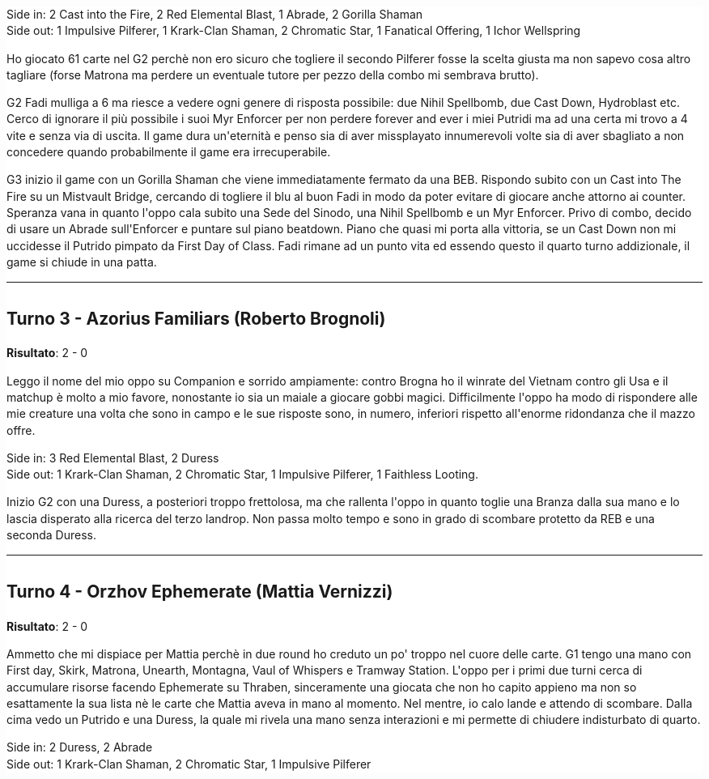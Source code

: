 Side in: 2 Cast into the Fire, 2 Red Elemental Blast, 1 Abrade, 2 Gorilla Shaman<br />
Side out: 1 Impulsive Pilferer, 1 Krark-Clan Shaman, 2 Chromatic Star, 1 Fanatical Offering, 1 Ichor Wellspring<br />

Ho giocato 61 carte nel G2 perchè non ero sicuro che togliere il secondo Pilferer fosse la scelta giusta ma non sapevo cosa altro tagliare (forse Matrona ma perdere un eventuale tutore per pezzo della combo mi sembrava brutto).

G2 Fadi mulliga a 6 ma riesce a vedere ogni genere di risposta possibile: due Nihil Spellbomb, due Cast Down, Hydroblast etc. Cerco di ignorare il più possibile i suoi Myr Enforcer per non perdere forever and ever i miei Putridi ma ad una certa mi trovo a 4 vite e senza via di uscita. Il game dura un'eternità e penso sia di aver missplayato innumerevoli volte sia di aver sbagliato a non concedere quando probabilmente il game era irrecuperabile.

G3 inizio il game con un Gorilla Shaman che viene immediatamente fermato da una BEB. Rispondo subito con un Cast into The Fire su un Mistvault Bridge, cercando di togliere il blu al buon Fadi in modo da poter evitare di giocare anche attorno ai counter. Speranza vana in quanto l'oppo cala subito una Sede del Sinodo, una Nihil Spellbomb e un Myr Enforcer. Privo di combo, decido di usare un Abrade sull'Enforcer e puntare sul piano beatdown. Piano che quasi mi porta alla vittoria, se un Cast Down non mi uccidesse il Putrido pimpato da First Day of Class. Fadi rimane ad un punto vita ed essendo questo il quarto turno addizionale, il game si chiude in una patta.

---

## Turno 3 - Azorius Familiars (Roberto Brognoli)
**Risultato**: 2 - 0

Leggo il nome del mio oppo su Companion e sorrido ampiamente: contro Brogna ho il winrate del Vietnam contro gli Usa e il matchup è molto a mio favore, nonostante io sia un maiale a giocare gobbi magici. Difficilmente l'oppo ha modo di rispondere alle mie creature una volta che sono in campo e le sue risposte sono, in numero, inferiori rispetto all'enorme ridondanza che il mazzo offre.

Side in: 3 Red Elemental Blast, 2 Duress<br />
Side out: 1 Krark-Clan Shaman, 2 Chromatic Star, 1 Impulsive Pilferer, 1 Faithless Looting.<br />

Inizio G2 con una Duress, a posteriori troppo frettolosa, ma che rallenta l'oppo in quanto toglie una Branza dalla sua mano e lo lascia disperato alla ricerca del terzo landrop. Non passa molto tempo e sono in grado di scombare protetto da REB e una seconda Duress.

---

## Turno 4 - Orzhov Ephemerate (Mattia Vernizzi)
**Risultato**: 2 - 0

Ammetto che mi dispiace per Mattia perchè in due round ho creduto un po' troppo nel cuore delle carte. G1 tengo una mano con First day, Skirk, Matrona, Unearth, Montagna, Vaul of Whispers e Tramway Station. L'oppo per i primi due turni cerca di accumulare risorse facendo Ephemerate su Thraben, sinceramente una giocata che non ho capito appieno ma non so esattamente la sua lista nè le carte che Mattia aveva in mano al momento. Nel mentre, io calo lande e attendo di scombare. Dalla cima vedo un Putrido e una Duress, la quale mi rivela una mano senza interazioni e mi permette di chiudere indisturbato di quarto.

Side in: 2 Duress, 2 Abrade<br />
Side out: 1 Krark-Clan Shaman, 2 Chromatic Star, 1 Impulsive Pilferer<br />
